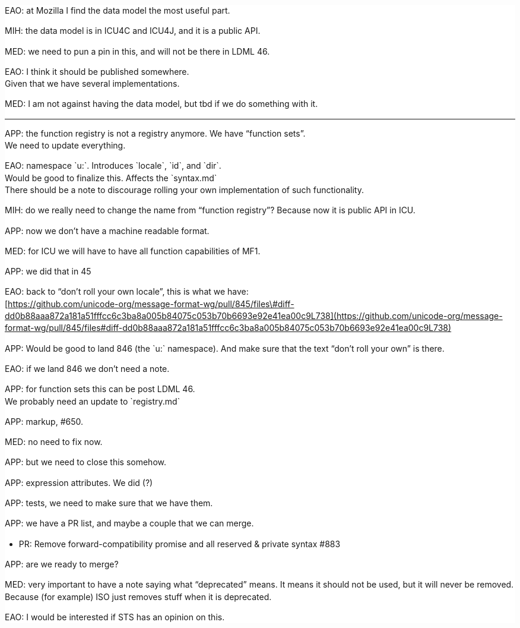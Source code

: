 EAO: at Mozilla I find the data model the most useful part.

MIH: the data model is in ICU4C and ICU4J, and it is a public API.

MED: we need to pun a pin in this, and will not be there in LDML 46\.

EAO: I think it should be published somewhere.  
Given that we have several implementations.

MED: I am not against having the data model, but tbd if we do something with it.

---

APP: the function registry is not a registry anymore. We have “function sets”.  
We need to update everything.

EAO: namespace \`u:\`. Introduces \`locale\`, \`id\`, and \`dir\`.  
Would be good to finalize this. Affects the \`syntax.md\`  
There should be a note to discourage rolling your own implementation of such functionality.

MIH: do we really need to change the name from “function registry”? Because now it is public API in ICU.

APP: now we don’t have a machine readable format.

MED: for ICU we will have to have all function capabilities of MF1.

APP: we did that in 45

EAO: back to “don’t roll your own locale”, this is what we have:  
[https://github.com/unicode-org/message-format-wg/pull/845/files\#diff-dd0b88aaa872a181a51fffcc6c3ba8a005b84075c053b70b6693e92e41ea00c9L738](https://github.com/unicode-org/message-format-wg/pull/845/files#diff-dd0b88aaa872a181a51fffcc6c3ba8a005b84075c053b70b6693e92e41ea00c9L738)

APP: Would be good to land 846 (the \`u:\` namespace). And make sure that the text “don’t roll your own” is there.

EAO: if we land 846 we don’t need a note.

APP: for function sets this can be post LDML 46\.  
We probably need an update to \`registry.md\`

APP: markup, \#650.

MED: no need to fix now.

APP: but we need to close this somehow.

APP: expression attributes. We did (?)

APP: tests, we need to make sure that we have them.

APP: we have a PR list, and maybe a couple that we can merge.

- PR: Remove forward-compatibility promise and all reserved & private syntax #883

APP: are we ready to merge?

MED: very important to have a note saying what “deprecated” means. It means it should not be used, but it will never be removed. Because (for example) ISO just removes stuff when it is deprecated.

EAO: I would be interested if STS has an opinion on this.
